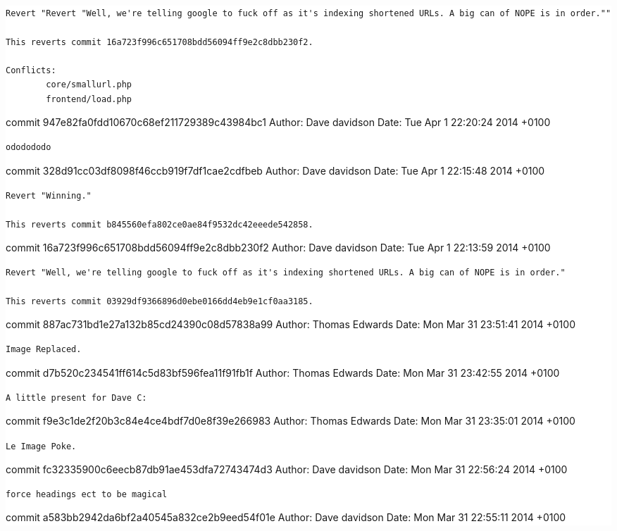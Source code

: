     Revert "Revert "Well, we're telling google to fuck off as it's indexing shortened URLs. A big can of NOPE is in order.""
    
    This reverts commit 16a723f996c651708bdd56094ff9e2c8dbb230f2.
    
    Conflicts:
            core/smallurl.php
            frontend/load.php

commit 947e82fa0fdd10670c68ef211729389c43984bc1
Author: Dave davidson 
Date:   Tue Apr 1 22:20:24 2014 +0100

    ododododo

commit 328d91cc03df8098f46ccb919f7df1cae2cdfbeb
Author: Dave davidson 
Date:   Tue Apr 1 22:15:48 2014 +0100

    Revert "Winning."
    
    This reverts commit b845560efa802ce0ae84f9532dc42eeede542858.

commit 16a723f996c651708bdd56094ff9e2c8dbb230f2
Author: Dave davidson 
Date:   Tue Apr 1 22:13:59 2014 +0100

    Revert "Well, we're telling google to fuck off as it's indexing shortened URLs. A big can of NOPE is in order."
    
    This reverts commit 03929df9366896d0ebe0166dd4eb9e1cf0aa3185.

commit 887ac731bd1e27a132b85cd24390c08d57838a99
Author: Thomas Edwards 
Date:   Mon Mar 31 23:51:41 2014 +0100

    Image Replaced.

commit d7b520c234541ff614c5d83bf596fea11f91fb1f
Author: Thomas Edwards 
Date:   Mon Mar 31 23:42:55 2014 +0100

    A little present for Dave C:

commit f9e3c1de2f20b3c84e4ce4bdf7d0e8f39e266983
Author: Thomas Edwards 
Date:   Mon Mar 31 23:35:01 2014 +0100

    Le Image Poke.

commit fc32335900c6eecb87db91ae453dfa72743474d3
Author: Dave davidson 
Date:   Mon Mar 31 22:56:24 2014 +0100

    force headings ect to be magical

commit a583bb2942da6bf2a40545a832ce2b9eed54f01e
Author: Dave davidson 
Date:   Mon Mar 31 22:55:11 2014 +0100
